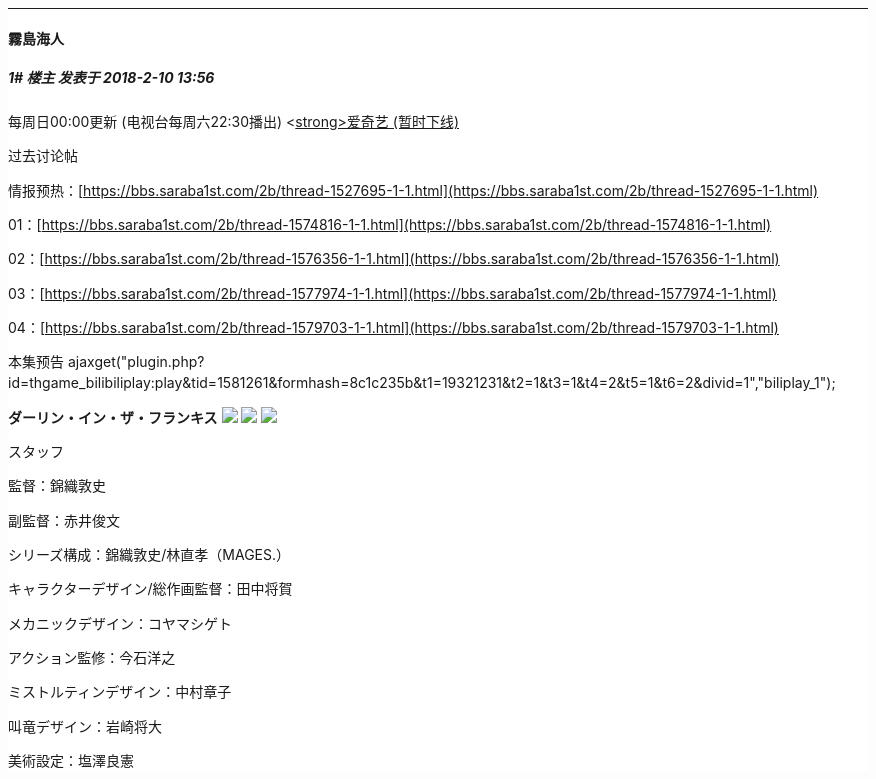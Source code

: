 

-----

####  霧島海人  
##### 1#       楼主       发表于 2018-2-10 13:56




每周日00:00更新 (电视台每周六22:30播出)
<[strong>爱奇艺</strong> (暂时下线)](http://www.iqiyi.com/a_19rrh1sifx.html)


过去讨论帖

情报预热：[https://bbs.saraba1st.com/2b/thread-1527695-1-1.html](https://bbs.saraba1st.com/2b/thread-1527695-1-1.html)

01：[https://bbs.saraba1st.com/2b/thread-1574816-1-1.html](https://bbs.saraba1st.com/2b/thread-1574816-1-1.html)

02：[https://bbs.saraba1st.com/2b/thread-1576356-1-1.html](https://bbs.saraba1st.com/2b/thread-1576356-1-1.html)

03：[https://bbs.saraba1st.com/2b/thread-1577974-1-1.html](https://bbs.saraba1st.com/2b/thread-1577974-1-1.html)

04：[https://bbs.saraba1st.com/2b/thread-1579703-1-1.html](https://bbs.saraba1st.com/2b/thread-1579703-1-1.html)


本集预告 ajaxget("plugin.php?id=thgame_bilibiliplay:play&tid=1581261&formhash=8c1c235b&t1=19321231&t2=1&t3=1&t4=2&t5=1&t6=2&divid=1","biliplay_1");

<strong>ダーリン・イン・ザ・フランキス</strong>
<img src="http://darli-fra.jp/assets/img/pc/main01.jpg" referrerpolicy="no-referrer">
<img src="http://darli-fra.jp/assets/img/pc/main02.jpg" referrerpolicy="no-referrer">
<img src="http://darli-fra.jp/assets/img/common/kv03.jpg" referrerpolicy="no-referrer">


スタッフ

監督：錦織敦史

副監督：赤井俊文

シリーズ構成：錦織敦史/林直孝（MAGES.）

キャラクターデザイン/総作画監督：田中将賀

メカニックデザイン：コヤマシゲト

アクション監修：今石洋之

ミストルティンデザイン：中村章子

叫竜デザイン：岩崎将大

美術設定：塩澤良憲
